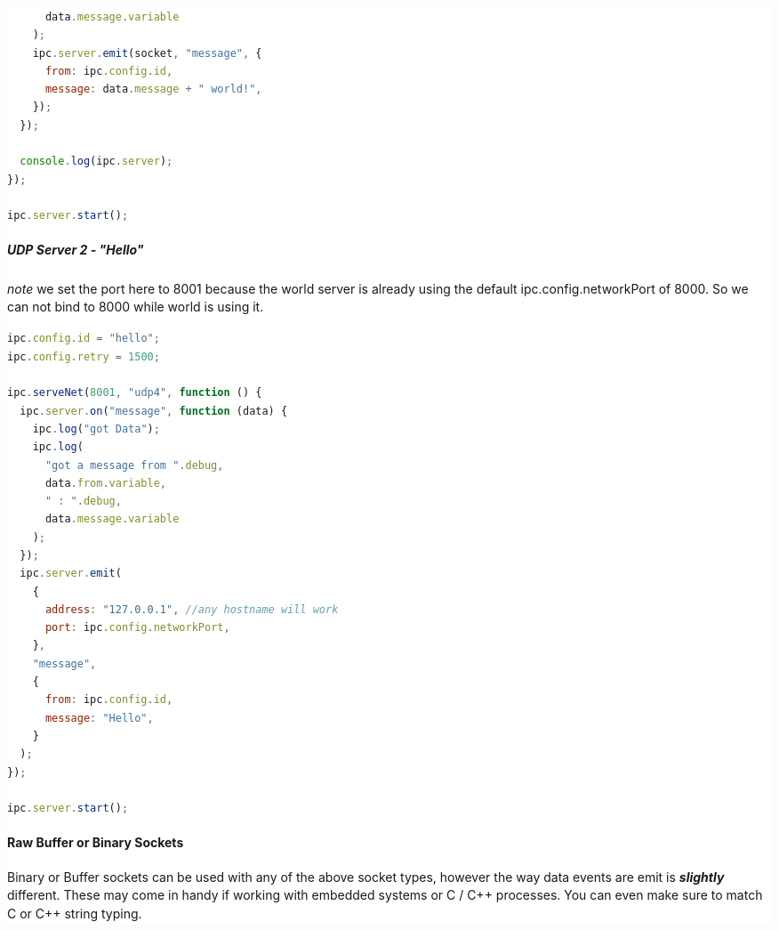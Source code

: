 ```javascript
      data.message.variable
    );
    ipc.server.emit(socket, "message", {
      from: ipc.config.id,
      message: data.message + " world!",
    });
  });

  console.log(ipc.server);
});

ipc.server.start();
```

##### UDP Server 2 - "Hello"

_note_ we set the port here to 8001 because the world server is already using the default ipc.config.networkPort of 8000. So we can not bind to 8000 while world is using it.

```javascript
ipc.config.id = "hello";
ipc.config.retry = 1500;

ipc.serveNet(8001, "udp4", function () {
  ipc.server.on("message", function (data) {
    ipc.log("got Data");
    ipc.log(
      "got a message from ".debug,
      data.from.variable,
      " : ".debug,
      data.message.variable
    );
  });
  ipc.server.emit(
    {
      address: "127.0.0.1", //any hostname will work
      port: ipc.config.networkPort,
    },
    "message",
    {
      from: ipc.config.id,
      message: "Hello",
    }
  );
});

ipc.server.start();
```

#### Raw Buffer or Binary Sockets

Binary or Buffer sockets can be used with any of the above socket types, however the way data events are emit is **_slightly_** different. These may come in handy if working with embedded systems or C / C++ processes. You can even make sure to match C or C++ string typing.
